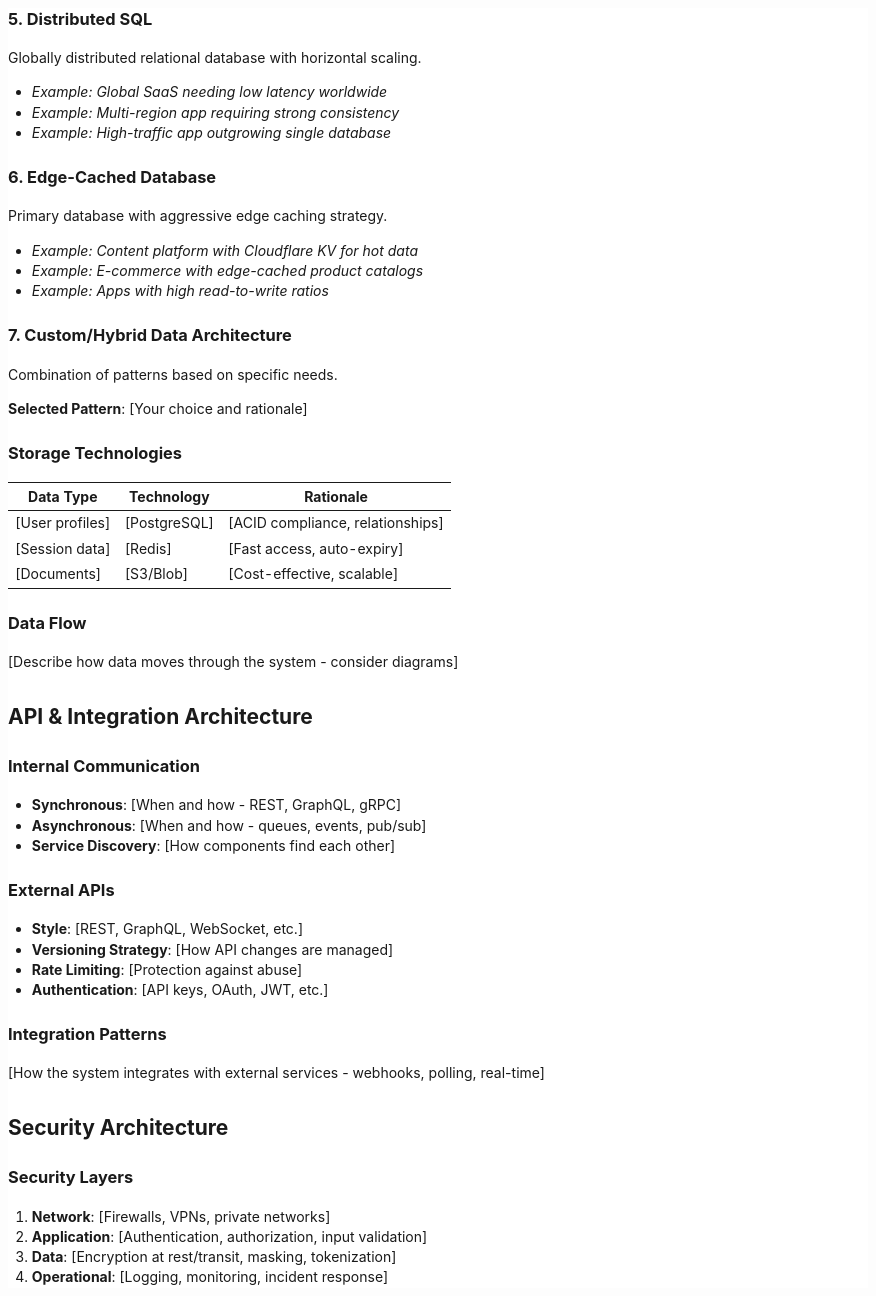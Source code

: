 ### 5. Distributed SQL
Globally distributed relational database with horizontal scaling.
- *Example: Global SaaS needing low latency worldwide*
- *Example: Multi-region app requiring strong consistency*
- *Example: High-traffic app outgrowing single database*

### 6. Edge-Cached Database
Primary database with aggressive edge caching strategy.
- *Example: Content platform with Cloudflare KV for hot data*
- *Example: E-commerce with edge-cached product catalogs*
- *Example: Apps with high read-to-write ratios*

### 7. Custom/Hybrid Data Architecture
Combination of patterns based on specific needs.

**Selected Pattern**: [Your choice and rationale]

### Storage Technologies
| Data Type | Technology | Rationale |
|-----------|------------|-----------|
| [User profiles] | [PostgreSQL] | [ACID compliance, relationships] |
| [Session data] | [Redis] | [Fast access, auto-expiry] |
| [Documents] | [S3/Blob] | [Cost-effective, scalable] |

### Data Flow
[Describe how data moves through the system - consider diagrams]

## API & Integration Architecture

### Internal Communication
- **Synchronous**: [When and how - REST, GraphQL, gRPC]
- **Asynchronous**: [When and how - queues, events, pub/sub]
- **Service Discovery**: [How components find each other]

### External APIs
- **Style**: [REST, GraphQL, WebSocket, etc.]
- **Versioning Strategy**: [How API changes are managed]
- **Rate Limiting**: [Protection against abuse]
- **Authentication**: [API keys, OAuth, JWT, etc.]

### Integration Patterns
[How the system integrates with external services - webhooks, polling, real-time]

## Security Architecture

### Security Layers
1. **Network**: [Firewalls, VPNs, private networks]
2. **Application**: [Authentication, authorization, input validation]
3. **Data**: [Encryption at rest/transit, masking, tokenization]
4. **Operational**: [Logging, monitoring, incident response]
